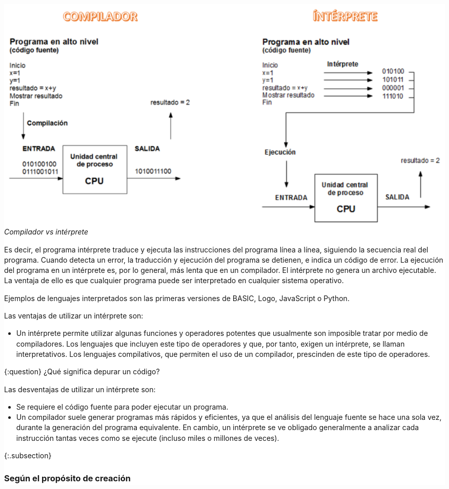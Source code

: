 ![Compilador vs intérprete](/assets/img/iniciacion-a-la-programacion/compilador-vs-interprete.png)
_Compilador vs intérprete_

Es decir, el programa intérprete traduce y ejecuta las instrucciones del programa línea a línea, siguiendo la secuencia real del programa. 
Cuando detecta un error, la traducción y ejecución del programa se detienen, e indica un código de error. La ejecución del programa en un intérprete es, por lo general, más lenta que en un compilador. 
El intérprete no genera un archivo ejecutable. 
La ventaja de ello es que cualquier programa puede ser interpretado en cualquier sistema operativo.

Ejemplos de lenguajes interpretados son las primeras versiones de BASIC, Logo, JavaScript o Python.

Las ventajas de utilizar un intérprete son:

- Un intérprete permite utilizar algunas funciones y operadores potentes que usualmente son imposible tratar por medio de compiladores. Los lenguajes que incluyen este tipo de operadores y que, por tanto, exigen un intérprete, se llaman interpretativos. Los lenguajes compilativos, que permiten el uso de un compilador, prescinden de este tipo de operadores.

{:question}
¿Qué significa depurar un código?

Las desventajas de utilizar un intérprete son:

- Se requiere el código fuente para poder ejecutar un programa.
- Un compilador suele generar programas más rápidos y eficientes, ya que el análisis del lenguaje fuente se hace una sola vez, durante la generación del programa equivalente. En cambio, un intérprete se ve obligado generalmente a analizar cada instrucción tantas veces como se ejecute (incluso miles o millones de veces).

{:.subsection}
### Según el propósito de creación
